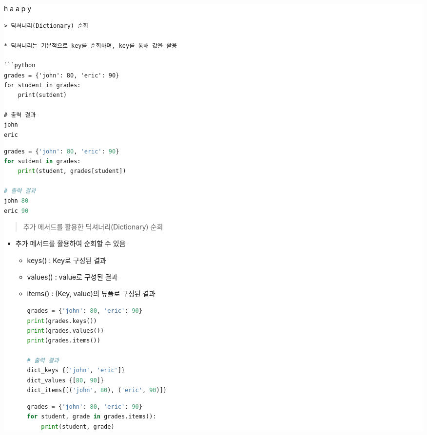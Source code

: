   h
  a
  a
  p
  y

```
> 딕셔너리(Dictionary) 순회

* 딕셔너리는 기본적으로 key를 순회하며, key를 통해 값을 활용

```python
grades = {'john': 80, 'eric': 90}
for student in grades:
    print(sutdent)

# 출력 결과
john
eric
```

```python
grades = {'john': 80, 'eric': 90}
for sutdent in grades:
    print(student, grades[student])

# 출력 결과
john 80
eric 90
```

> 추가 메서드를 활용한 딕셔너리(Dictionary) 순회

* 추가 메서드를 활용하여 순회할 수 있음
  
  * keys() : Key로 구성된 결과
  
  * values() : value로 구성된 결과
  
  * items() : (Key, value)의 튜플로 구성된 결과
    
    ```python
    grades = {'john': 80, 'eric': 90}
    print(grades.keys()) 
    print(grades.values()) 
    print(grades.items()) 
    
    # 출력 결과
    dict_keys {['john', 'eric']}
    dict_values {[80, 90]}
    dict_items{[('john', 80), ('eric', 90)]}
    ```
    
    ```python
    grades = {'john': 80, 'eric': 90}
    for student, grade in grades.items():
        print(student, grade)
    